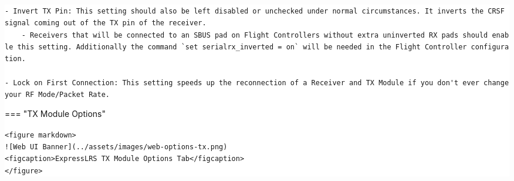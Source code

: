     - Invert TX Pin: This setting should also be left disabled or unchecked under normal circumstances. It inverts the CRSF signal coming out of the TX pin of the receiver.
        - Receivers that will be connected to an SBUS pad on Flight Controllers without extra uninverted RX pads should enable this setting. Additionally the command `set serialrx_inverted = on` will be needed in the Flight Controller configuration.

    - Lock on First Connection: This setting speeds up the reconnection of a Receiver and TX Module if you don't ever change your RF Mode/Packet Rate.

=== "TX Module Options"

    <figure markdown>
    ![Web UI Banner](../assets/images/web-options-tx.png)
    <figcaption>ExpressLRS TX Module Options Tab</figcaption>
    </figure>

